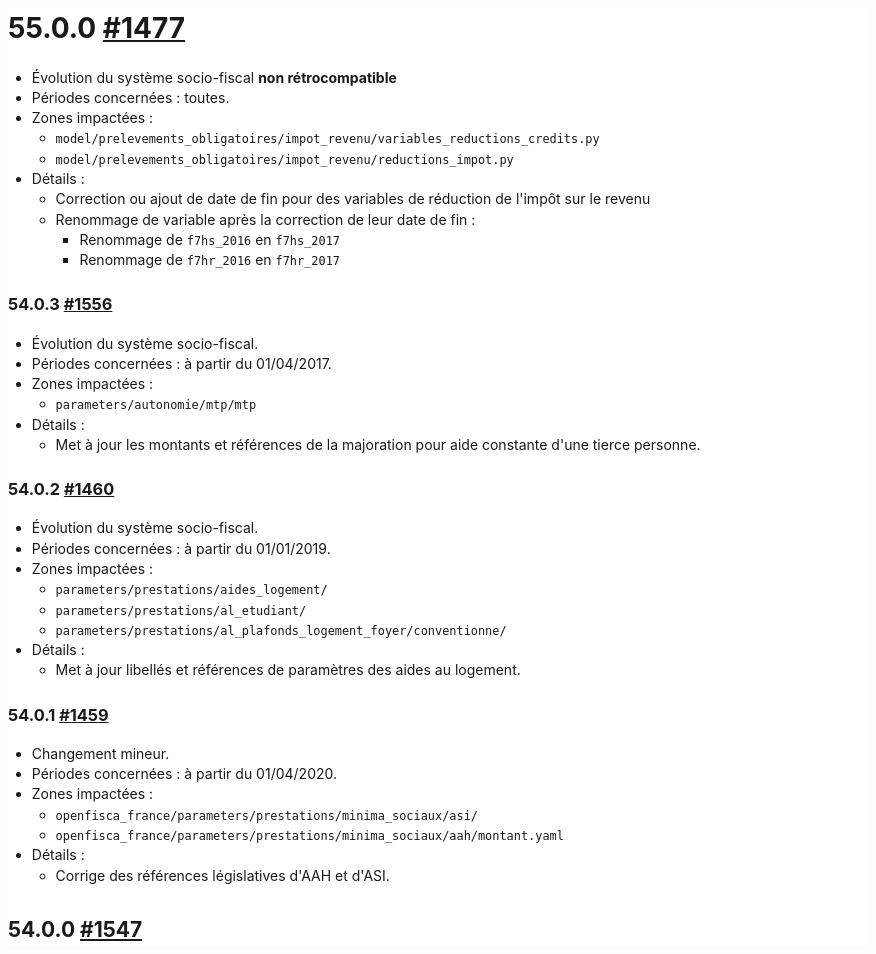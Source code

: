 # 55.0.0 [#1477](https://github.com/openfisca/openfisca-france/pull/1477)

* Évolution du système socio-fiscal **non rétrocompatible**
* Périodes concernées : toutes.
* Zones impactées :
  - `model/prelevements_obligatoires/impot_revenu/variables_reductions_credits.py`
  - `model/prelevements_obligatoires/impot_revenu/reductions_impot.py`
* Détails :
  - Correction ou ajout de date de fin pour des variables de réduction de l'impôt sur le revenu
  - Renommage de variable après la correction de leur date de fin :
    - Renommage de `f7hs_2016` en `f7hs_2017`
    - Renommage de `f7hr_2016` en `f7hr_2017`

### 54.0.3 [#1556](https://github.com/openfisca/openfisca-france/pull/1556)

* Évolution du système socio-fiscal.
* Périodes concernées : à partir du 01/04/2017.
* Zones impactées :
  - `parameters/autonomie/mtp/mtp`
* Détails :
  - Met à jour les montants et références de la majoration pour aide constante d'une tierce personne.

### 54.0.2 [#1460](https://github.com/openfisca/openfisca-france/pull/1460)

* Évolution du système socio-fiscal.
* Périodes concernées : à partir du 01/01/2019.
* Zones impactées :
  - `parameters/prestations/aides_logement/`
  - `parameters/prestations/al_etudiant/`
  - `parameters/prestations/al_plafonds_logement_foyer/conventionne/`
* Détails :
  - Met à jour libellés et références de paramètres des aides au logement.

### 54.0.1 [#1459](https://github.com/openfisca/openfisca-france/pull/1459)

* Changement mineur.
* Périodes concernées : à partir du 01/04/2020.
* Zones impactées :
  - `openfisca_france/parameters/prestations/minima_sociaux/asi/`
  - `openfisca_france/parameters/prestations/minima_sociaux/aah/montant.yaml`
* Détails :
  - Corrige des références législatives d'AAH et d'ASI.

## 54.0.0 [#1547](https://github.com/openfisca/openfisca-france/pull/1547)
